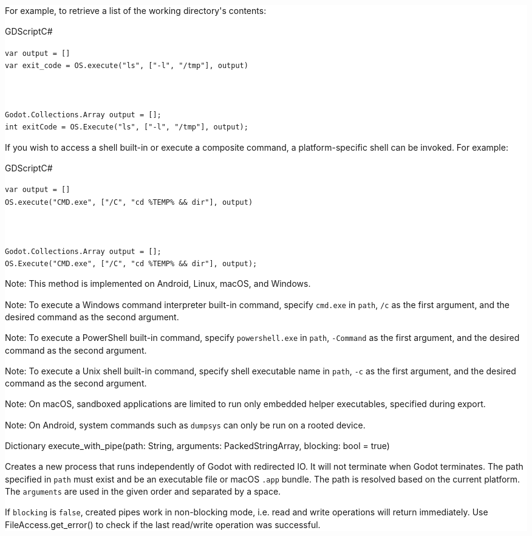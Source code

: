 For example, to retrieve a list of the working directory's contents:

GDScriptC#

    
    
    var output = []
    var exit_code = OS.execute("ls", ["-l", "/tmp"], output)
    
    
    
    Godot.Collections.Array output = [];
    int exitCode = OS.Execute("ls", ["-l", "/tmp"], output);
    

If you wish to access a shell built-in or execute a composite command, a
platform-specific shell can be invoked. For example:

GDScriptC#

    
    
    var output = []
    OS.execute("CMD.exe", ["/C", "cd %TEMP% && dir"], output)
    
    
    
    Godot.Collections.Array output = [];
    OS.Execute("CMD.exe", ["/C", "cd %TEMP% && dir"], output);
    

Note: This method is implemented on Android, Linux, macOS, and Windows.

Note: To execute a Windows command interpreter built-in command, specify
`cmd.exe` in `path`, `/c` as the first argument, and the desired command as
the second argument.

Note: To execute a PowerShell built-in command, specify `powershell.exe` in
`path`, `-Command` as the first argument, and the desired command as the
second argument.

Note: To execute a Unix shell built-in command, specify shell executable name
in `path`, `-c` as the first argument, and the desired command as the second
argument.

Note: On macOS, sandboxed applications are limited to run only embedded helper
executables, specified during export.

Note: On Android, system commands such as `dumpsys` can only be run on a
rooted device.

Dictionary execute_with_pipe(path: String, arguments: PackedStringArray,
blocking: bool = true)

Creates a new process that runs independently of Godot with redirected IO. It
will not terminate when Godot terminates. The path specified in `path` must
exist and be an executable file or macOS `.app` bundle. The path is resolved
based on the current platform. The `arguments` are used in the given order and
separated by a space.

If `blocking` is `false`, created pipes work in non-blocking mode, i.e. read
and write operations will return immediately. Use FileAccess.get_error() to
check if the last read/write operation was successful.
